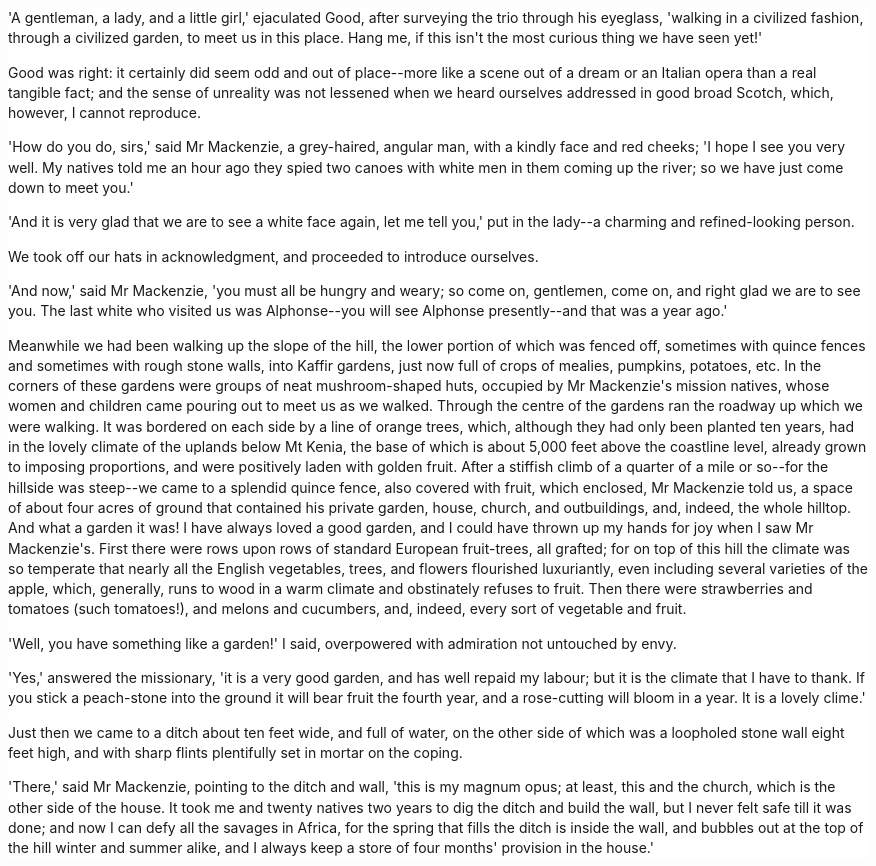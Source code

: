 'A gentleman, a lady, and a little girl,' ejaculated Good, after surveying the trio through his eyeglass, 'walking in a civilized fashion, through a civilized garden, to meet us in this place. Hang me, if this isn't the most curious thing we have seen yet!'

Good was right: it certainly did seem odd and out of place--more like a scene out of a dream or an Italian opera than a real tangible fact; and the sense of unreality was not lessened when we heard ourselves addressed in good broad Scotch, which, however, I cannot reproduce.

'How do you do, sirs,' said Mr Mackenzie, a grey-haired, angular man, with a kindly face and red cheeks; 'I hope I see you very well. My natives told me an hour ago they spied two canoes with white men in them coming up the river; so we have just come down to meet you.'

'And it is very glad that we are to see a white face again, let me tell you,' put in the lady--a charming and refined-looking person.

We took off our hats in acknowledgment, and proceeded to introduce ourselves.

'And now,' said Mr Mackenzie, 'you must all be hungry and weary; so come on, gentlemen, come on, and right glad we are to see you. The last white who visited us was Alphonse--you will see Alphonse presently--and that was a year ago.'

Meanwhile we had been walking up the slope of the hill, the lower portion of which was fenced off, sometimes with quince fences and sometimes with rough stone walls, into Kaffir gardens, just now full of crops of mealies, pumpkins, potatoes, etc. In the corners of these gardens were groups of neat mushroom-shaped huts, occupied by Mr Mackenzie's mission natives, whose women and children came pouring out to meet us as we walked. Through the centre of the gardens ran the roadway up which we were walking. It was bordered on each side by a line of orange trees, which, although they had only been planted ten years, had in the lovely climate of the uplands below Mt Kenia, the base of which is about 5,000 feet above the coastline level, already grown to imposing proportions, and were positively laden with golden fruit. After a stiffish climb of a quarter of a mile or so--for the hillside was steep--we came to a splendid quince fence, also covered with fruit, which enclosed, Mr Mackenzie told us, a space of about four acres of ground that contained his private garden, house, church, and outbuildings, and, indeed, the whole hilltop. And what a garden it was! I have always loved a good garden, and I could have thrown up my hands for joy when I saw Mr Mackenzie's. First there were rows upon rows of standard European fruit-trees, all grafted; for on top of this hill the climate was so temperate that nearly all the English vegetables, trees, and flowers flourished luxuriantly, even including several varieties of the apple, which, generally, runs to wood in a warm climate and obstinately refuses to fruit. Then there were strawberries and tomatoes (such tomatoes!), and melons and cucumbers, and, indeed, every sort of vegetable and fruit.

'Well, you have something like a garden!' I said, overpowered with admiration not untouched by envy.

'Yes,' answered the missionary, 'it is a very good garden, and has well repaid my labour; but it is the climate that I have to thank. If you stick a peach-stone into the ground it will bear fruit the fourth year, and a rose-cutting will bloom in a year. It is a lovely clime.'

Just then we came to a ditch about ten feet wide, and full of water, on the other side of which was a loopholed stone wall eight feet high, and with sharp flints plentifully set in mortar on the coping.

'There,' said Mr Mackenzie, pointing to the ditch and wall, 'this is my magnum opus; at least, this and the church, which is the other side of the house. It took me and twenty natives two years to dig the ditch and build the wall, but I never felt safe till it was done; and now I can defy all the savages in Africa, for the spring that fills the ditch is inside the wall, and bubbles out at the top of the hill winter and summer alike, and I always keep a store of four months' provision in the house.'
